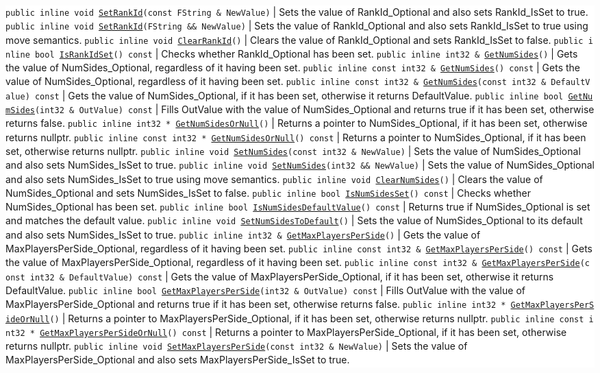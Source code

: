 `public inline void `[`SetRankId`](#structFRHAPI__MatchMakingProfile_1a1ef437a34c32fbbc5727a29b7dad4d33)`(const FString & NewValue)` | Sets the value of RankId_Optional and also sets RankId_IsSet to true.
`public inline void `[`SetRankId`](#structFRHAPI__MatchMakingProfile_1ab25bc08be630a30fbc8be659b7a3c302)`(FString && NewValue)` | Sets the value of RankId_Optional and also sets RankId_IsSet to true using move semantics.
`public inline void `[`ClearRankId`](#structFRHAPI__MatchMakingProfile_1a7dc46b691d4bd534e1bddd8291f35fe9)`()` | Clears the value of RankId_Optional and sets RankId_IsSet to false.
`public inline bool `[`IsRankIdSet`](#structFRHAPI__MatchMakingProfile_1a8fd6f3f9689f6fe0e7e4379674438a75)`() const` | Checks whether RankId_Optional has been set.
`public inline int32 & `[`GetNumSides`](#structFRHAPI__MatchMakingProfile_1a85cb479ab18626077b15bdc95a3345d7)`()` | Gets the value of NumSides_Optional, regardless of it having been set.
`public inline const int32 & `[`GetNumSides`](#structFRHAPI__MatchMakingProfile_1a0e6af571f53001e6120fa14df4d2a81e)`() const` | Gets the value of NumSides_Optional, regardless of it having been set.
`public inline const int32 & `[`GetNumSides`](#structFRHAPI__MatchMakingProfile_1aeb49bf3667333b87282708aa9171ebc4)`(const int32 & DefaultValue) const` | Gets the value of NumSides_Optional, if it has been set, otherwise it returns DefaultValue.
`public inline bool `[`GetNumSides`](#structFRHAPI__MatchMakingProfile_1a76fc0cd134b968f0a6b598b666a13913)`(int32 & OutValue) const` | Fills OutValue with the value of NumSides_Optional and returns true if it has been set, otherwise returns false.
`public inline int32 * `[`GetNumSidesOrNull`](#structFRHAPI__MatchMakingProfile_1a5899800ea6e0a57b3d344fc4c2426d1c)`()` | Returns a pointer to NumSides_Optional, if it has been set, otherwise returns nullptr.
`public inline const int32 * `[`GetNumSidesOrNull`](#structFRHAPI__MatchMakingProfile_1ad3554e015771a79049927963fd6cf656)`() const` | Returns a pointer to NumSides_Optional, if it has been set, otherwise returns nullptr.
`public inline void `[`SetNumSides`](#structFRHAPI__MatchMakingProfile_1a6f0407aa678aa90ad20fb3a5d4de00a1)`(const int32 & NewValue)` | Sets the value of NumSides_Optional and also sets NumSides_IsSet to true.
`public inline void `[`SetNumSides`](#structFRHAPI__MatchMakingProfile_1ad411e7793995cd83c39861644b1855bf)`(int32 && NewValue)` | Sets the value of NumSides_Optional and also sets NumSides_IsSet to true using move semantics.
`public inline void `[`ClearNumSides`](#structFRHAPI__MatchMakingProfile_1adbd3b3d2dfdf792e2ba9a3b87d4971b5)`()` | Clears the value of NumSides_Optional and sets NumSides_IsSet to false.
`public inline bool `[`IsNumSidesSet`](#structFRHAPI__MatchMakingProfile_1a8303b173ce97176edbad9145702e0c01)`() const` | Checks whether NumSides_Optional has been set.
`public inline bool `[`IsNumSidesDefaultValue`](#structFRHAPI__MatchMakingProfile_1a04c527c2a8e245ec1111b55ac1d57afe)`() const` | Returns true if NumSides_Optional is set and matches the default value.
`public inline void `[`SetNumSidesToDefault`](#structFRHAPI__MatchMakingProfile_1acdd3709142b1d73ae8c210dfd0b56e2b)`()` | Sets the value of NumSides_Optional to its default and also sets NumSides_IsSet to true.
`public inline int32 & `[`GetMaxPlayersPerSide`](#structFRHAPI__MatchMakingProfile_1a571af0f2f02bbdace5a9c3b8b571c7a9)`()` | Gets the value of MaxPlayersPerSide_Optional, regardless of it having been set.
`public inline const int32 & `[`GetMaxPlayersPerSide`](#structFRHAPI__MatchMakingProfile_1ae53b015bd6ea2be5167be4df78ceefc4)`() const` | Gets the value of MaxPlayersPerSide_Optional, regardless of it having been set.
`public inline const int32 & `[`GetMaxPlayersPerSide`](#structFRHAPI__MatchMakingProfile_1a0fb2dbb4c5a7b8582202db7930da8e74)`(const int32 & DefaultValue) const` | Gets the value of MaxPlayersPerSide_Optional, if it has been set, otherwise it returns DefaultValue.
`public inline bool `[`GetMaxPlayersPerSide`](#structFRHAPI__MatchMakingProfile_1aa829a94b1580b6c316a633128fcd4a30)`(int32 & OutValue) const` | Fills OutValue with the value of MaxPlayersPerSide_Optional and returns true if it has been set, otherwise returns false.
`public inline int32 * `[`GetMaxPlayersPerSideOrNull`](#structFRHAPI__MatchMakingProfile_1a3273014df732195285fd74dbf8b97bda)`()` | Returns a pointer to MaxPlayersPerSide_Optional, if it has been set, otherwise returns nullptr.
`public inline const int32 * `[`GetMaxPlayersPerSideOrNull`](#structFRHAPI__MatchMakingProfile_1a84166d96d5bb054e214e2dc4b79cee88)`() const` | Returns a pointer to MaxPlayersPerSide_Optional, if it has been set, otherwise returns nullptr.
`public inline void `[`SetMaxPlayersPerSide`](#structFRHAPI__MatchMakingProfile_1adcb37c36945a47f7895d51cc1236b7da)`(const int32 & NewValue)` | Sets the value of MaxPlayersPerSide_Optional and also sets MaxPlayersPerSide_IsSet to true.